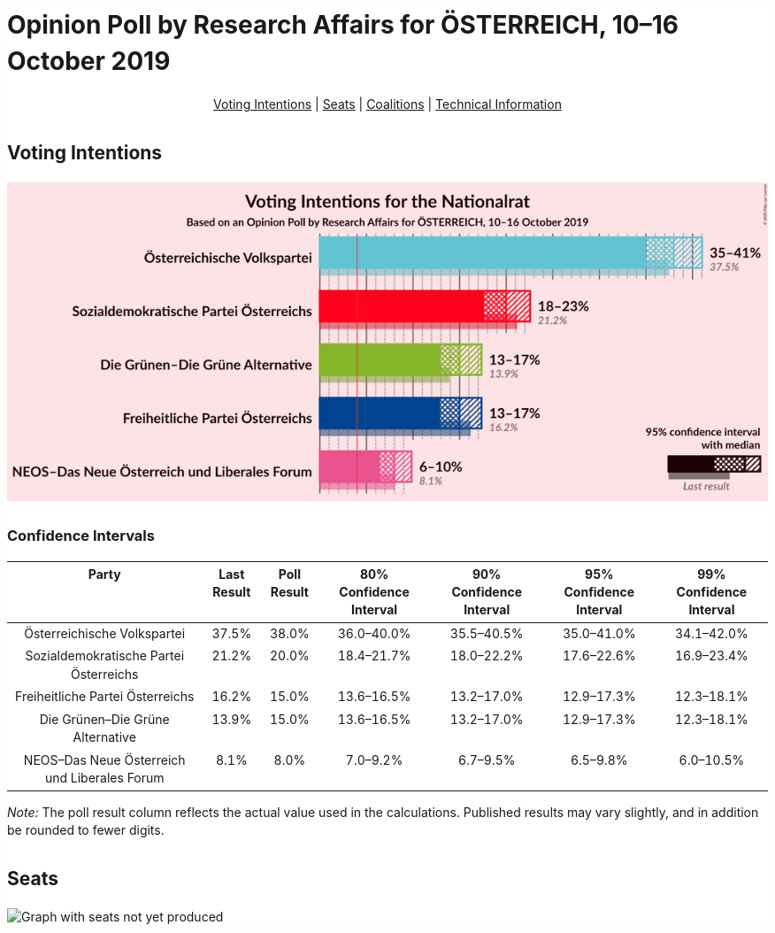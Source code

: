 # Opinion Poll by Research Affairs for ÖSTERREICH, 10–16 October 2019

<p align="center"><a href="#voting-intentions">Voting Intentions</a> | <a href="#seats">Seats</a> | <a href="#coalitions">Coalitions</a> | <a href="#technical-information">Technical Information</a></p>

## Voting Intentions

![Graph with voting intentions not yet produced](2019-10-16-ResearchAffairs.png "Voting Intentions")

### Confidence Intervals

| Party | Last Result | Poll Result | 80% Confidence Interval | 90% Confidence Interval | 95% Confidence Interval | 99% Confidence Interval |
|:-----:|:-----------:|:-----------:|:-----------------------:|:-----------------------:|:-----------------------:|:-----------------------:|
| Österreichische Volkspartei | 37.5% | 38.0% | 36.0–40.0% |35.5–40.5% |35.0–41.0% |34.1–42.0% |
| Sozialdemokratische Partei Österreichs | 21.2% | 20.0% | 18.4–21.7% |18.0–22.2% |17.6–22.6% |16.9–23.4% |
| Freiheitliche Partei Österreichs | 16.2% | 15.0% | 13.6–16.5% |13.2–17.0% |12.9–17.3% |12.3–18.1% |
| Die Grünen–Die Grüne Alternative | 13.9% | 15.0% | 13.6–16.5% |13.2–17.0% |12.9–17.3% |12.3–18.1% |
| NEOS–Das Neue Österreich und Liberales Forum | 8.1% | 8.0% | 7.0–9.2% |6.7–9.5% |6.5–9.8% |6.0–10.5% |

*Note:* The poll result column reflects the actual value used in the calculations. Published results may vary slightly, and in addition be rounded to fewer digits.

## Seats

![Graph with seats not yet produced](2019-10-16-ResearchAffairs-seats.png "Seats")
